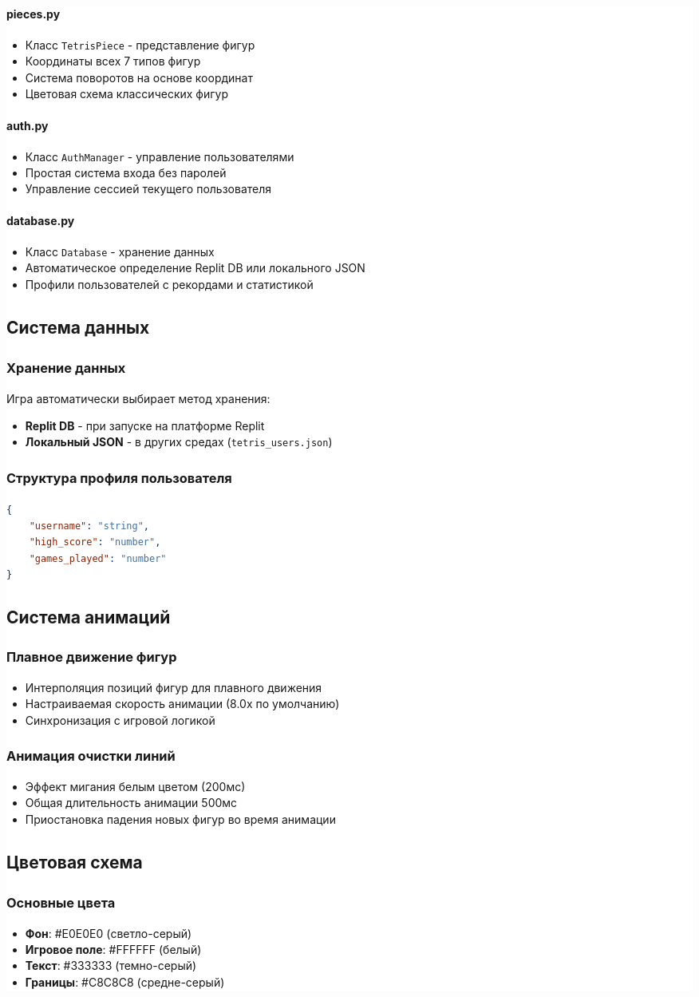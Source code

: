 #### pieces.py
- Класс `TetrisPiece` - представление фигур
- Координаты всех 7 типов фигур
- Система поворотов на основе координат
- Цветовая схема классических фигур

#### auth.py
- Класс `AuthManager` - управление пользователями
- Простая система входа без паролей
- Управление сессией текущего пользователя

#### database.py
- Класс `Database` - хранение данных
- Автоматическое определение Replit DB или локального JSON
- Профили пользователей с рекордами и статистикой

## Система данных

### Хранение данных
Игра автоматически выбирает метод хранения:
- **Replit DB** - при запуске на платформе Replit
- **Локальный JSON** - в других средах (`tetris_users.json`)

### Структура профиля пользователя
```json
{
    "username": "string",
    "high_score": "number",
    "games_played": "number"
}
```

## Система анимаций

### Плавное движение фигур
- Интерполяция позиций фигур для плавного движения
- Настраиваемая скорость анимации (8.0x по умолчанию)
- Синхронизация с игровой логикой

### Анимация очистки линий
- Эффект мигания белым цветом (200мс)
- Общая длительность анимации 500мс
- Приостановка падения новых фигур во время анимации

## Цветовая схема

### Основные цвета
- **Фон**: #E0E0E0 (светло-серый)
- **Игровое поле**: #FFFFFF (белый)
- **Текст**: #333333 (темно-серый)
- **Границы**: #C8C8C8 (средне-серый)
